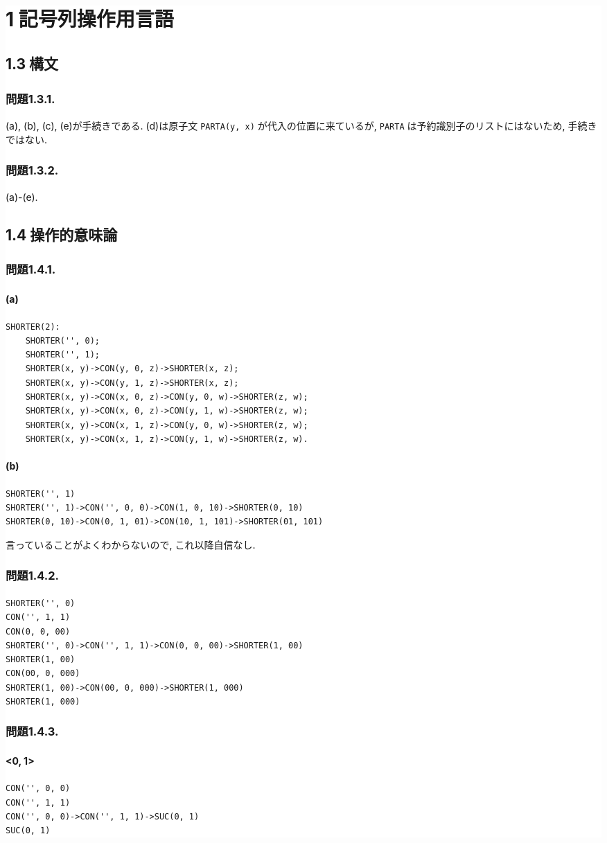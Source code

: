 # 1 記号列操作用言語
## 1.3 構文
### 問題1.3.1.
(a), (b), (c), (e)が手続きである.
(d)は原子文 `PARTA(y, x)` が代入の位置に来ているが,
`PARTA` は予約識別子のリストにはないため, 手続きではない.

### 問題1.3.2.
(a)-(e).

## 1.4 操作的意味論
### 問題1.4.1.
#### (a)
```
SHORTER(2):
    SHORTER('', 0);
    SHORTER('', 1);
    SHORTER(x, y)->CON(y, 0, z)->SHORTER(x, z);
    SHORTER(x, y)->CON(y, 1, z)->SHORTER(x, z);
    SHORTER(x, y)->CON(x, 0, z)->CON(y, 0, w)->SHORTER(z, w);
    SHORTER(x, y)->CON(x, 0, z)->CON(y, 1, w)->SHORTER(z, w);
    SHORTER(x, y)->CON(x, 1, z)->CON(y, 0, w)->SHORTER(z, w);
    SHORTER(x, y)->CON(x, 1, z)->CON(y, 1, w)->SHORTER(z, w).
```

#### (b)
```
SHORTER('', 1)
SHORTER('', 1)->CON('', 0, 0)->CON(1, 0, 10)->SHORTER(0, 10)
SHORTER(0, 10)->CON(0, 1, 01)->CON(10, 1, 101)->SHORTER(01, 101)
```

言っていることがよくわからないので, これ以降自信なし.

### 問題1.4.2.
```
SHORTER('', 0)
CON('', 1, 1)
CON(0, 0, 00)
SHORTER('', 0)->CON('', 1, 1)->CON(0, 0, 00)->SHORTER(1, 00)
SHORTER(1, 00)
CON(00, 0, 000)
SHORTER(1, 00)->CON(00, 0, 000)->SHORTER(1, 000)
SHORTER(1, 000)
```

### 問題1.4.3.
#### <0, 1>
```
CON('', 0, 0)
CON('', 1, 1)
CON('', 0, 0)->CON('', 1, 1)->SUC(0, 1)
SUC(0, 1)
```
